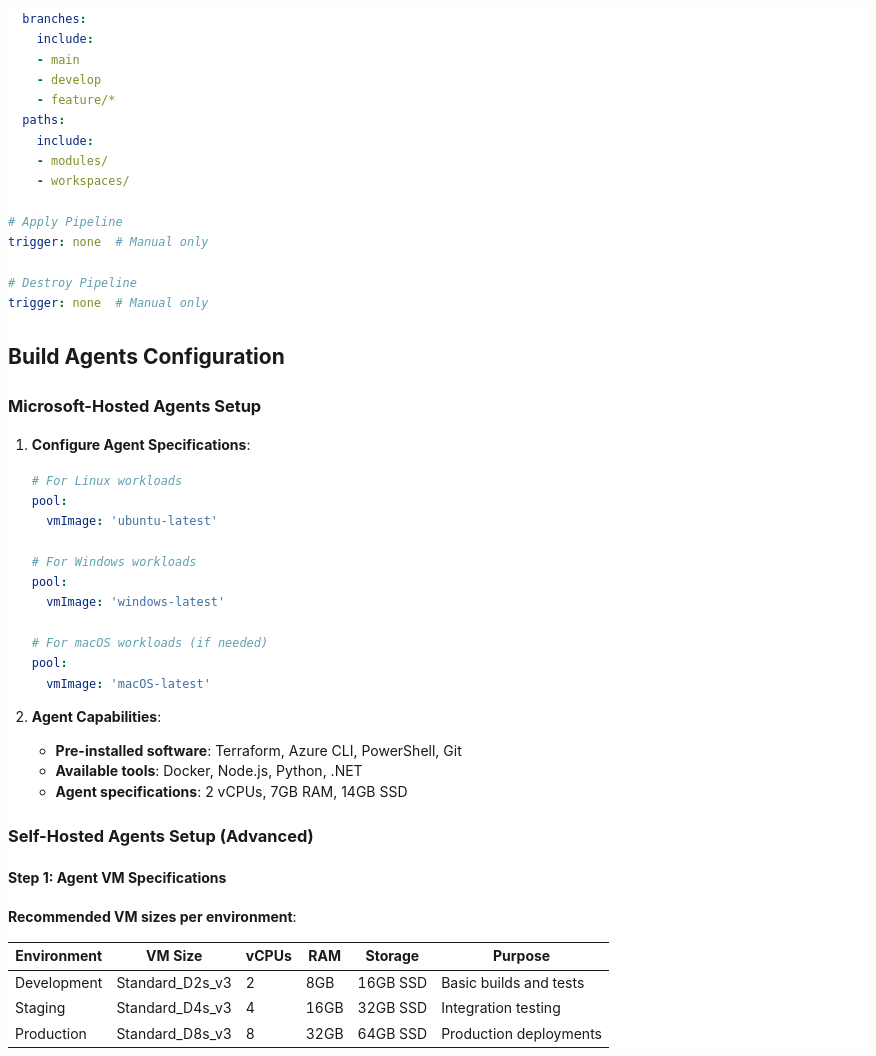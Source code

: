 ```yaml
  branches:
    include:
    - main
    - develop
    - feature/*
  paths:
    include:
    - modules/
    - workspaces/

# Apply Pipeline
trigger: none  # Manual only

# Destroy Pipeline
trigger: none  # Manual only
```

## Build Agents Configuration

### Microsoft-Hosted Agents Setup

1. **Configure Agent Specifications**:
   ```yaml
   # For Linux workloads
   pool:
     vmImage: 'ubuntu-latest'
   
   # For Windows workloads
   pool:
     vmImage: 'windows-latest'
   
   # For macOS workloads (if needed)
   pool:
     vmImage: 'macOS-latest'
   ```

2. **Agent Capabilities**:
   - **Pre-installed software**: Terraform, Azure CLI, PowerShell, Git
   - **Available tools**: Docker, Node.js, Python, .NET
   - **Agent specifications**: 2 vCPUs, 7GB RAM, 14GB SSD

### Self-Hosted Agents Setup (Advanced)

#### Step 1: Agent VM Specifications

**Recommended VM sizes per environment**:

| Environment | VM Size         | vCPUs | RAM  | Storage  | Purpose                |
|-------------|-----------------|-------|------|----------|------------------------|
| Development | Standard_D2s_v3 | 2     | 8GB  | 16GB SSD | Basic builds and tests |
| Staging     | Standard_D4s_v3 | 4     | 16GB | 32GB SSD | Integration testing    |
| Production  | Standard_D8s_v3 | 8     | 32GB | 64GB SSD | Production deployments |

